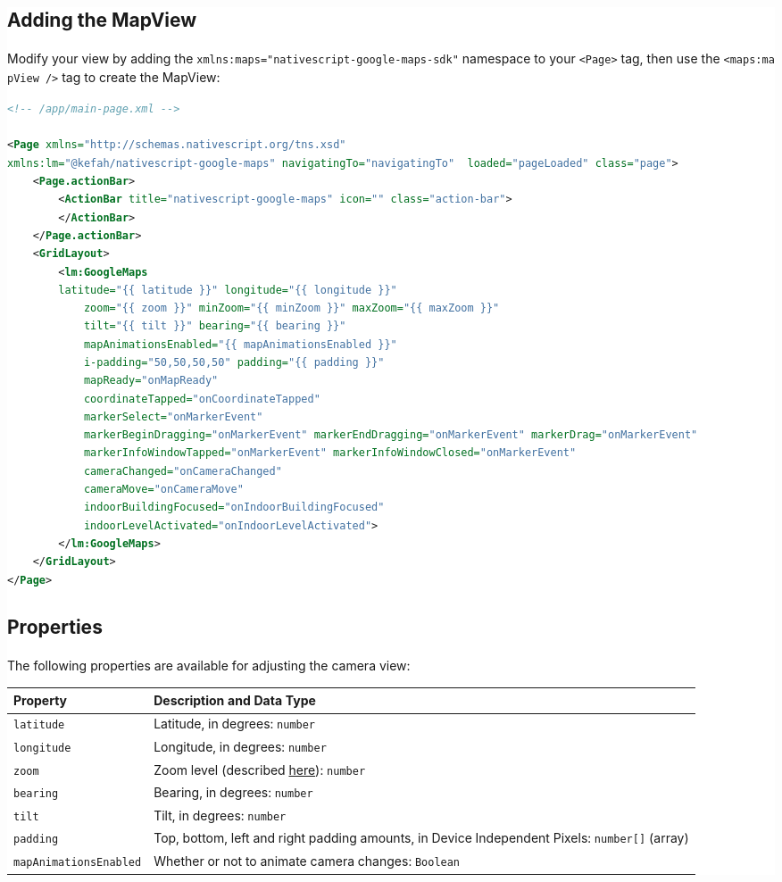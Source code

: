 ##  Adding the MapView

Modify your view by adding the `xmlns:maps="nativescript-google-maps-sdk"` namespace to your `<Page>` tag, then use the `<maps:mapView />` tag to create the MapView:

```xml
<!-- /app/main-page.xml -->

<Page xmlns="http://schemas.nativescript.org/tns.xsd"
xmlns:lm="@kefah/nativescript-google-maps" navigatingTo="navigatingTo"  loaded="pageLoaded" class="page">
    <Page.actionBar>
        <ActionBar title="nativescript-google-maps" icon="" class="action-bar">
        </ActionBar>
    </Page.actionBar>
    <GridLayout>
        <lm:GoogleMaps
        latitude="{{ latitude }}" longitude="{{ longitude }}"
			zoom="{{ zoom }}" minZoom="{{ minZoom }}" maxZoom="{{ maxZoom }}"
			tilt="{{ tilt }}" bearing="{{ bearing }}"
			mapAnimationsEnabled="{{ mapAnimationsEnabled }}"
			i-padding="50,50,50,50" padding="{{ padding }}"
			mapReady="onMapReady"
			coordinateTapped="onCoordinateTapped"
			markerSelect="onMarkerEvent"
			markerBeginDragging="onMarkerEvent" markerEndDragging="onMarkerEvent" markerDrag="onMarkerEvent"
			markerInfoWindowTapped="onMarkerEvent" markerInfoWindowClosed="onMarkerEvent"
			cameraChanged="onCameraChanged"
			cameraMove="onCameraMove"
			indoorBuildingFocused="onIndoorBuildingFocused"
			indoorLevelActivated="onIndoorLevelActivated">
        </lm:GoogleMaps>
    </GridLayout>
</Page>
```

## Properties

The following properties are available for adjusting the camera view:

| Property     | Description and Data Type
:------------- | :---------------------------------
`latitude` | Latitude, in degrees: `number`
`longitude` | Longitude, in degrees: `number`
`zoom` | Zoom level (described [here](https://developers.google.com/maps/documentation/javascript/tutorial#zoom-levels)): `number`
`bearing` | Bearing, in degrees: `number`
`tilt` | Tilt, in degrees: `number`
`padding` | Top, bottom, left and right padding amounts, in Device Independent Pixels: `number[]` (array)
`mapAnimationsEnabled` | Whether or not to animate camera changes: `Boolean`
